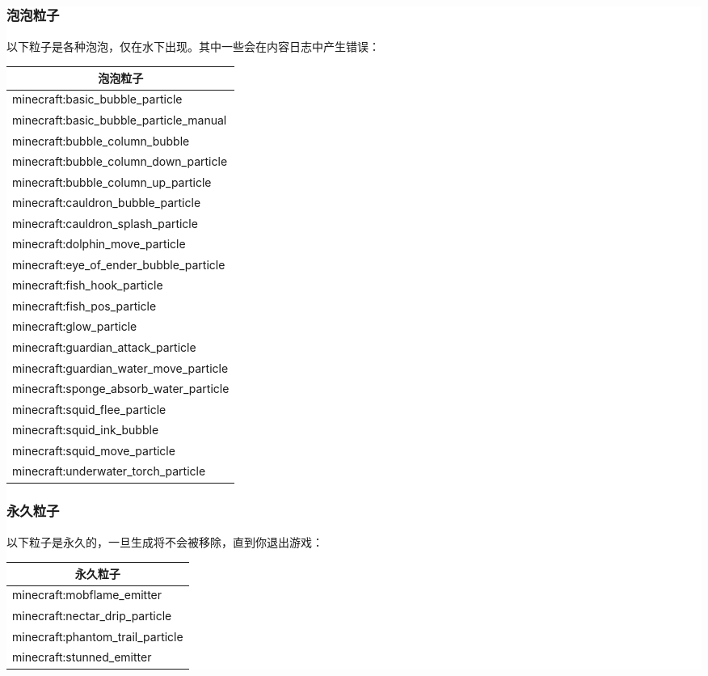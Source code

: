 ### 泡泡粒子

以下粒子是各种泡泡，仅在水下出现。其中一些会在内容日志中产生错误：

| 泡泡粒子                               |
|----------------------------------------|
| minecraft:basic_bubble_particle        |
| minecraft:basic_bubble_particle_manual |
| minecraft:bubble_column_bubble         |
| minecraft:bubble_column_down_particle  |
| minecraft:bubble_column_up_particle    |
| minecraft:cauldron_bubble_particle     |
| minecraft:cauldron_splash_particle     |
| minecraft:dolphin_move_particle        |
| minecraft:eye_of_ender_bubble_particle |
| minecraft:fish_hook_particle           |
| minecraft:fish_pos_particle            |
| minecraft:glow_particle                |
| minecraft:guardian_attack_particle     |
| minecraft:guardian_water_move_particle |
| minecraft:sponge_absorb_water_particle |
| minecraft:squid_flee_particle          |
| minecraft:squid_ink_bubble             |
| minecraft:squid_move_particle          |
| minecraft:underwater_torch_particle    |

### 永久粒子

以下粒子是永久的，一旦生成将不会被移除，直到你退出游戏：

| 永久粒子                              |
|----------------------------------------|
| minecraft:mobflame_emitter             |
| minecraft:nectar_drip_particle         |
| minecraft:phantom_trail_particle       |
| minecraft:stunned_emitter              |
